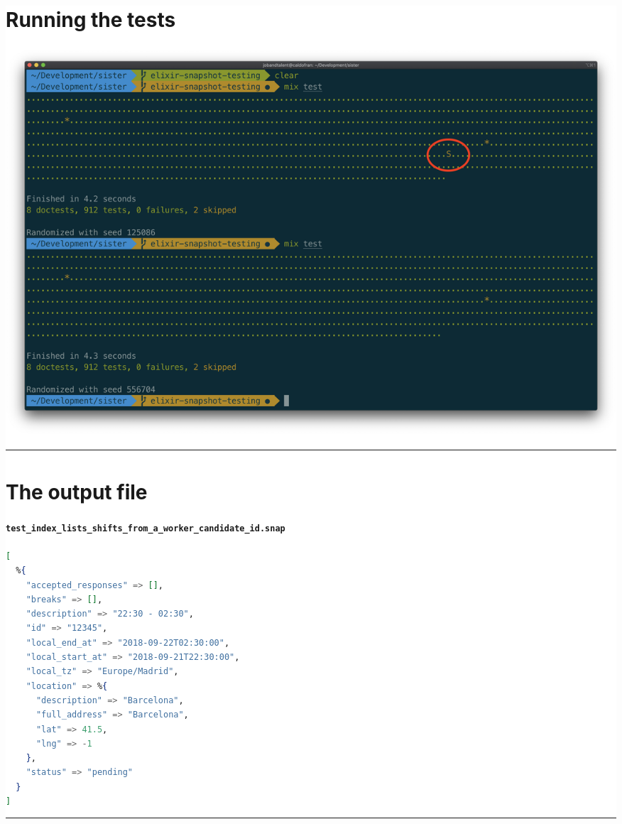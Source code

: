 
# Running the tests

![inline](run-test.png)

---

# The output file

#### `test_index_lists_shifts_from_a_worker_candidate_id.snap`

```elixir
[
  %{
    "accepted_responses" => [],
    "breaks" => [],
    "description" => "22:30 - 02:30",
    "id" => "12345",
    "local_end_at" => "2018-09-22T02:30:00",
    "local_start_at" => "2018-09-21T22:30:00",
    "local_tz" => "Europe/Madrid",
    "location" => %{
      "description" => "Barcelona",
      "full_address" => "Barcelona",
      "lat" => 41.5,
      "lng" => -1
    },
    "status" => "pending"
  }
]
```

---